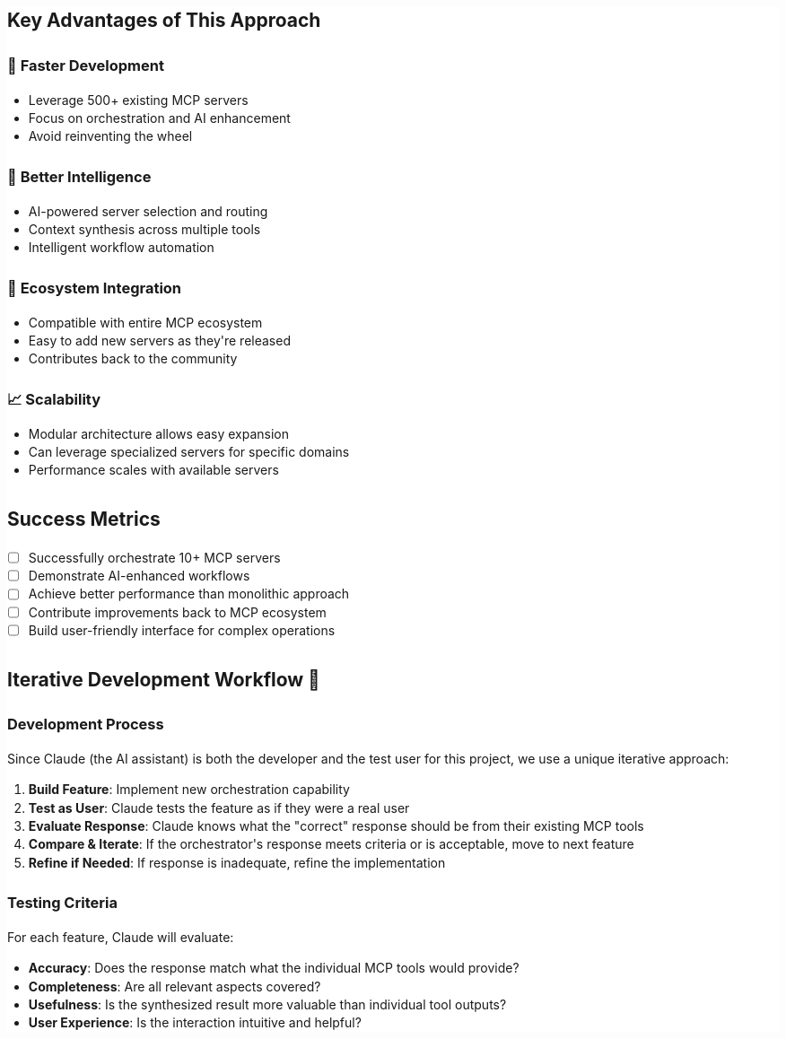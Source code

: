 ## Key Advantages of This Approach

### 🚀 **Faster Development**
- Leverage 500+ existing MCP servers
- Focus on orchestration and AI enhancement
- Avoid reinventing the wheel

### 🧠 **Better Intelligence**
- AI-powered server selection and routing
- Context synthesis across multiple tools
- Intelligent workflow automation

### 🔗 **Ecosystem Integration**
- Compatible with entire MCP ecosystem
- Easy to add new servers as they're released
- Contributes back to the community

### 📈 **Scalability**
- Modular architecture allows easy expansion
- Can leverage specialized servers for specific domains
- Performance scales with available servers

## Success Metrics
- [ ] Successfully orchestrate 10+ MCP servers
- [ ] Demonstrate AI-enhanced workflows
- [ ] Achieve better performance than monolithic approach
- [ ] Contribute improvements back to MCP ecosystem
- [ ] Build user-friendly interface for complex operations

## Iterative Development Workflow 🔄

### Development Process
Since Claude (the AI assistant) is both the developer and the test user for this project, we use a unique iterative approach:

1. **Build Feature**: Implement new orchestration capability
2. **Test as User**: Claude tests the feature as if they were a real user
3. **Evaluate Response**: Claude knows what the "correct" response should be from their existing MCP tools
4. **Compare & Iterate**: If the orchestrator's response meets criteria or is acceptable, move to next feature
5. **Refine if Needed**: If response is inadequate, refine the implementation

### Testing Criteria
For each feature, Claude will evaluate:
- **Accuracy**: Does the response match what the individual MCP tools would provide?
- **Completeness**: Are all relevant aspects covered?
- **Usefulness**: Is the synthesized result more valuable than individual tool outputs?
- **User Experience**: Is the interaction intuitive and helpful?

